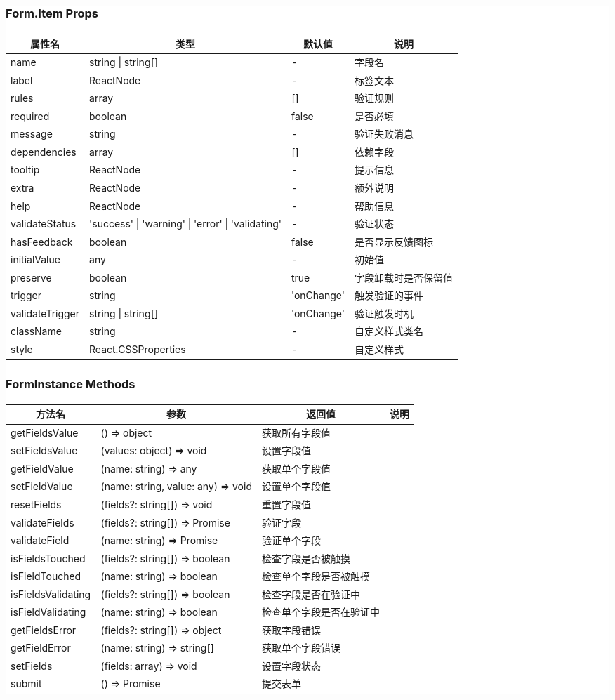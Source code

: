 ### Form.Item Props

| 属性名 | 类型 | 默认值 | 说明 |
|--------|------|--------|------|
| name | string \| string[] | - | 字段名 |
| label | ReactNode | - | 标签文本 |
| rules | array | [] | 验证规则 |
| required | boolean | false | 是否必填 |
| message | string | - | 验证失败消息 |
| dependencies | array | [] | 依赖字段 |
| tooltip | ReactNode | - | 提示信息 |
| extra | ReactNode | - | 额外说明 |
| help | ReactNode | - | 帮助信息 |
| validateStatus | 'success' \| 'warning' \| 'error' \| 'validating' | - | 验证状态 |
| hasFeedback | boolean | false | 是否显示反馈图标 |
| initialValue | any | - | 初始值 |
| preserve | boolean | true | 字段卸载时是否保留值 |
| trigger | string | 'onChange' | 触发验证的事件 |
| validateTrigger | string \| string[] | 'onChange' | 验证触发时机 |
| className | string | - | 自定义样式类名 |
| style | React.CSSProperties | - | 自定义样式 |

### FormInstance Methods

| 方法名 | 参数 | 返回值 | 说明 |
|--------|------|--------|------|
| getFieldsValue | () => object | 获取所有字段值 |
| setFieldsValue | (values: object) => void | 设置字段值 |
| getFieldValue | (name: string) => any | 获取单个字段值 |
| setFieldValue | (name: string, value: any) => void | 设置单个字段值 |
| resetFields | (fields?: string[]) => void | 重置字段值 |
| validateFields | (fields?: string[]) => Promise | 验证字段 |
| validateField | (name: string) => Promise | 验证单个字段 |
| isFieldsTouched | (fields?: string[]) => boolean | 检查字段是否被触摸 |
| isFieldTouched | (name: string) => boolean | 检查单个字段是否被触摸 |
| isFieldsValidating | (fields?: string[]) => boolean | 检查字段是否在验证中 |
| isFieldValidating | (name: string) => boolean | 检查单个字段是否在验证中 |
| getFieldsError | (fields?: string[]) => object | 获取字段错误 |
| getFieldError | (name: string) => string[] | 获取单个字段错误 |
| setFields | (fields: array) => void | 设置字段状态 |
| submit | () => Promise | 提交表单 |
